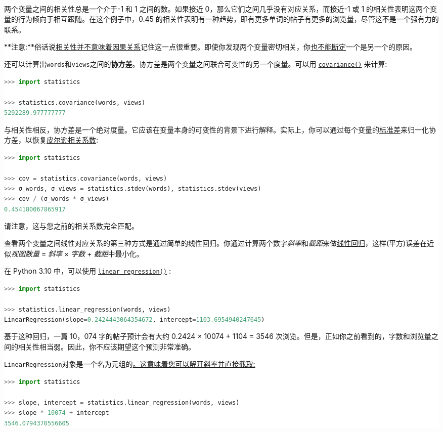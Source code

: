 两个变量之间的相关性总是一个介于-1 和 1 之间的数。如果接近 0，那么它们之间几乎没有对应关系，而接近-1 或 1 的相关性表明这两个变量的行为倾向于相互跟随。在这个例子中，0.45 的相关性表明有一种趋势，即有更多单词的帖子有更多的浏览量，尽管这不是一个强有力的联系。

**注意:**俗话说[相关性并不意味着因果关系](https://en.wikipedia.org/wiki/Correlation_does_not_imply_causation)记住这一点很重要。即使你发现两个变量密切相关，你[也不能断定](https://tylervigen.com/spurious-correlations)一个是另一个的原因。

还可以计算出`words`和`views`之间的**协方差**。协方差是两个变量之间联合可变性的另一个度量。可以用 [`covariance()`](https://docs.python.org/3.10/library/statistics.html#statistics.covariance) 来计算:

>>>

```py
>>> import statistics

>>> statistics.covariance(words, views)
5292289.977777777
```

与相关性相反，协方差是一个绝对度量。它应该在变量本身的可变性的背景下进行解释。实际上，你可以通过每个变量的[标准差](https://en.wikipedia.org/wiki/Standard_deviation)来归一化协方差，以恢复[皮尔逊相关系数](https://en.wikipedia.org/wiki/Pearson_correlation_coefficient):

>>>

```py
>>> import statistics

>>> cov = statistics.covariance(words, views)
>>> σ_words, σ_views = statistics.stdev(words), statistics.stdev(views)
>>> cov / (σ_words * σ_views)
0.454180067865917
```

请注意，这与您之前的相关系数完全匹配。

查看两个变量之间线性对应关系的第三种方式是通过简单的线性回归。你通过计算两个数字*斜率*和*截距*来做[线性回归](https://en.wikipedia.org/wiki/Simple_linear_regression)，这样(平方)误差在近似*视图数量* = *斜率* × *字数* + *截距*中最小化。

在 Python 3.10 中，可以使用 [`linear_regression()`](https://docs.python.org/3.10/library/statistics.html#statistics.linear_regression) :

>>>

```py
>>> import statistics

>>> statistics.linear_regression(words, views)
LinearRegression(slope=0.2424443064354672, intercept=1103.6954940247645)
```

基于这种回归，一篇 10，074 字的帖子预计会有大约 0.2424 × 10074 + 1104 = 3546 次浏览。但是，正如你之前看到的，字数和浏览量之间的相关性相当弱。因此，你不应该期望这个预测非常准确。

`LinearRegression`对象是一个名为元组的[。这意味着您可以解开斜率并直接截取:](https://realpython.com/python-namedtuple/)

>>>

```py
>>> import statistics

>>> slope, intercept = statistics.linear_regression(words, views)
>>> slope * 10074 + intercept
3546.0794370556605
```
